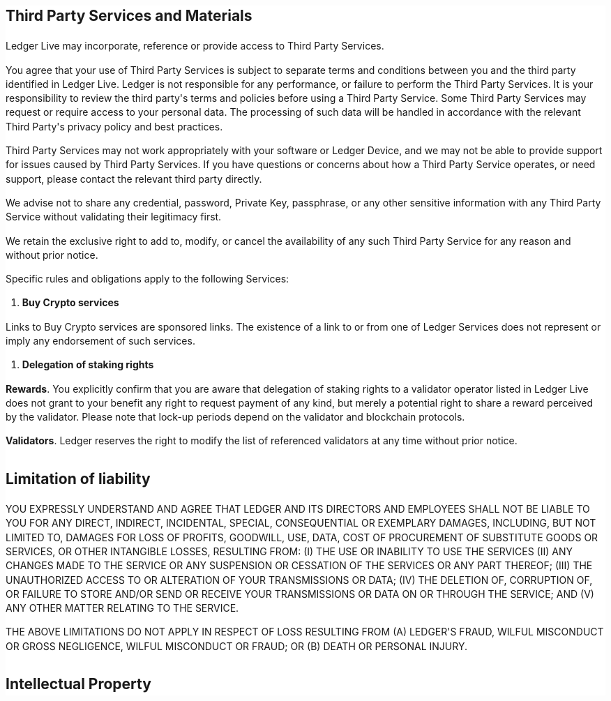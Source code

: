 ## Third Party Services and Materials

Ledger Live may incorporate, reference or provide access to Third Party Services.

You agree that your use of Third Party Services is subject to separate terms and conditions between you and the third party identified in Ledger Live. Ledger is not responsible for any performance, or failure to perform the Third Party Services. It is your responsibility to review the third party's terms and policies before using a Third Party Service. Some Third Party Services may request or require access to your personal data. The processing of such data will be handled in accordance with the relevant Third Party's privacy policy and best practices.

Third Party Services may not work appropriately with your software or Ledger Device, and we may not be able to provide support for issues caused by Third Party Services. If you have questions or concerns about how a Third Party Service operates, or need support, please contact the relevant third party directly.

We advise not to share any credential, password, Private Key, passphrase, or any other sensitive information with any Third Party Service without validating their legitimacy first.

We retain the exclusive right to add to, modify, or cancel the availability of any such Third Party Service for any reason and without prior notice.

Specific rules and obligations apply to the following Services:

1. **Buy Crypto services**

Links to Buy Crypto services are sponsored links. The existence of a link to or from one of Ledger Services does not represent or imply any endorsement of such services.

1. **Delegation of staking rights**

**Rewards**. You explicitly confirm that you are aware that delegation of staking rights to a validator operator listed in Ledger Live does not grant to your benefit any right to request payment of any kind, but merely a potential right to share a reward perceived by the validator. Please note that lock-up periods depend on the validator and blockchain protocols.

**Validators**. Ledger reserves the right to modify the list of referenced validators at any time without prior notice.

## Limitation of liability

YOU EXPRESSLY UNDERSTAND AND AGREE THAT LEDGER AND ITS DIRECTORS AND EMPLOYEES SHALL NOT BE LIABLE TO YOU FOR ANY DIRECT, INDIRECT, INCIDENTAL, SPECIAL, CONSEQUENTIAL OR EXEMPLARY DAMAGES, INCLUDING, BUT NOT LIMITED TO, DAMAGES FOR LOSS OF PROFITS, GOODWILL, USE, DATA, COST OF PROCUREMENT OF SUBSTITUTE GOODS OR SERVICES, OR OTHER INTANGIBLE LOSSES, RESULTING FROM: (I) THE USE OR INABILITY TO USE THE SERVICES (II) ANY CHANGES MADE TO THE SERVICE OR ANY SUSPENSION OR CESSATION OF THE SERVICES OR ANY PART THEREOF; (III) THE UNAUTHORIZED ACCESS TO OR ALTERATION OF YOUR TRANSMISSIONS OR DATA; (IV) THE DELETION OF, CORRUPTION OF, OR FAILURE TO STORE AND/OR SEND OR RECEIVE YOUR TRANSMISSIONS OR DATA ON OR THROUGH THE SERVICE; AND (V) ANY OTHER MATTER RELATING TO THE SERVICE.

THE ABOVE LIMITATIONS DO NOT APPLY IN RESPECT OF LOSS RESULTING FROM (A) LEDGER'S FRAUD, WILFUL MISCONDUCT OR GROSS NEGLIGENCE, WILFUL MISCONDUCT OR FRAUD; OR (B) DEATH OR PERSONAL INJURY.

## Intellectual Property
